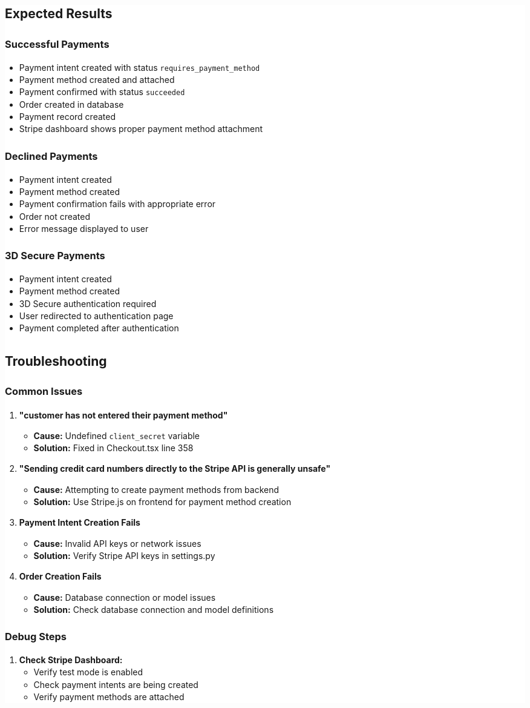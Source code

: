 ## Expected Results

### Successful Payments
- Payment intent created with status `requires_payment_method`
- Payment method created and attached
- Payment confirmed with status `succeeded`
- Order created in database
- Payment record created
- Stripe dashboard shows proper payment method attachment

### Declined Payments
- Payment intent created
- Payment method created
- Payment confirmation fails with appropriate error
- Order not created
- Error message displayed to user

### 3D Secure Payments
- Payment intent created
- Payment method created
- 3D Secure authentication required
- User redirected to authentication page
- Payment completed after authentication

## Troubleshooting

### Common Issues

1. **"customer has not entered their payment method"**
   - **Cause:** Undefined `client_secret` variable
   - **Solution:** Fixed in Checkout.tsx line 358

2. **"Sending credit card numbers directly to the Stripe API is generally unsafe"**
   - **Cause:** Attempting to create payment methods from backend
   - **Solution:** Use Stripe.js on frontend for payment method creation

3. **Payment Intent Creation Fails**
   - **Cause:** Invalid API keys or network issues
   - **Solution:** Verify Stripe API keys in settings.py

4. **Order Creation Fails**
   - **Cause:** Database connection or model issues
   - **Solution:** Check database connection and model definitions

### Debug Steps

1. **Check Stripe Dashboard:**
   - Verify test mode is enabled
   - Check payment intents are being created
   - Verify payment methods are attached

